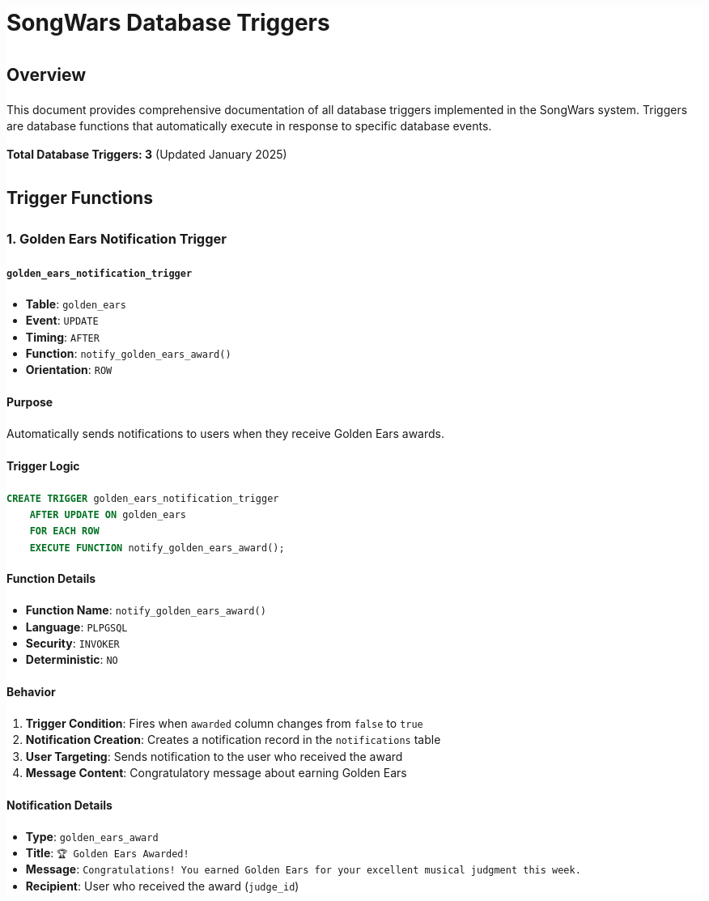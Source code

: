 # SongWars Database Triggers

## Overview
This document provides comprehensive documentation of all database triggers implemented in the SongWars system. Triggers are database functions that automatically execute in response to specific database events.

**Total Database Triggers: 3** (Updated January 2025)

## Trigger Functions

### 1. Golden Ears Notification Trigger

#### `golden_ears_notification_trigger`
- **Table**: `golden_ears`
- **Event**: `UPDATE`
- **Timing**: `AFTER`
- **Function**: `notify_golden_ears_award()`
- **Orientation**: `ROW`

#### Purpose
Automatically sends notifications to users when they receive Golden Ears awards.

#### Trigger Logic
```sql
CREATE TRIGGER golden_ears_notification_trigger
    AFTER UPDATE ON golden_ears
    FOR EACH ROW
    EXECUTE FUNCTION notify_golden_ears_award();
```

#### Function Details
- **Function Name**: `notify_golden_ears_award()`
- **Language**: `PLPGSQL`
- **Security**: `INVOKER`
- **Deterministic**: `NO`

#### Behavior
1. **Trigger Condition**: Fires when `awarded` column changes from `false` to `true`
2. **Notification Creation**: Creates a notification record in the `notifications` table
3. **User Targeting**: Sends notification to the user who received the award
4. **Message Content**: Congratulatory message about earning Golden Ears

#### Notification Details
- **Type**: `golden_ears_award`
- **Title**: `🏆 Golden Ears Awarded!`
- **Message**: `Congratulations! You earned Golden Ears for your excellent musical judgment this week.`
- **Recipient**: User who received the award (`judge_id`)
